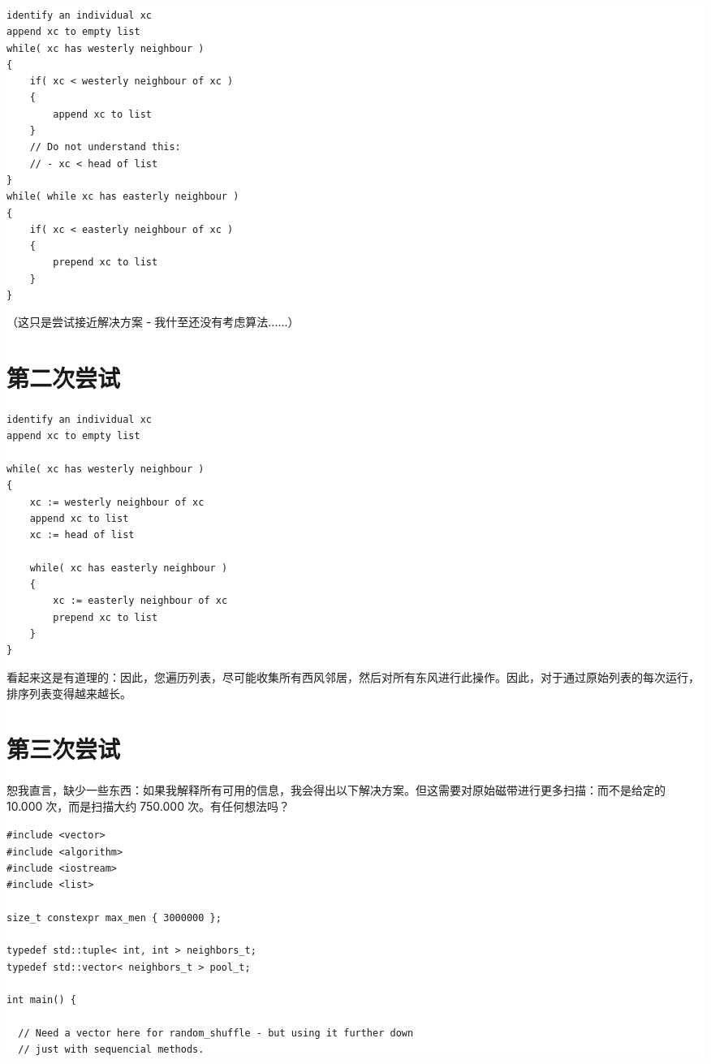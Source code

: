 ```
identify an individual xc
append xc to empty list
while( xc has westerly neighbour )
{
    if( xc < westerly neighbour of xc )
    {
        append xc to list
    }
    // Do not understand this:
    // - xc < head of list
}
while( while xc has easterly neighbour )
{
    if( xc < easterly neighbour of xc )
    {
        prepend xc to list
    }
} 
```

（这只是尝试接近解决方案 - 我什至还没有考虑算法......）

# 第二次尝试

```
identify an individual xc
append xc to empty list

while( xc has westerly neighbour )
{
    xc := westerly neighbour of xc
    append xc to list
    xc := head of list

    while( xc has easterly neighbour )
    {
        xc := easterly neighbour of xc
        prepend xc to list
    }
} 
```

看起来这是有道理的：因此，您遍历列表，尽可能收集所有西风邻居，然后对所有东风进行此操作。因此，对于通过原始列表的每次运行，排序列表变得越来越长。

# 第三次尝试

恕我直言，缺少一些东西：如果我解释所有可用的信息，我会得出以下解决方案。但这需要对原始磁带进行更多扫描：而不是给定的 10.000 次，而是扫描大约 750.000 次。有任何想法吗？

```
#include <vector>
#include <algorithm>
#include <iostream>
#include <list>

size_t constexpr max_men { 3000000 };

typedef std::tuple< int, int > neighbors_t;
typedef std::vector< neighbors_t > pool_t;

int main() {

  // Need a vector here for random_shuffle - but using it further down
  // just with sequencial methods.
```
